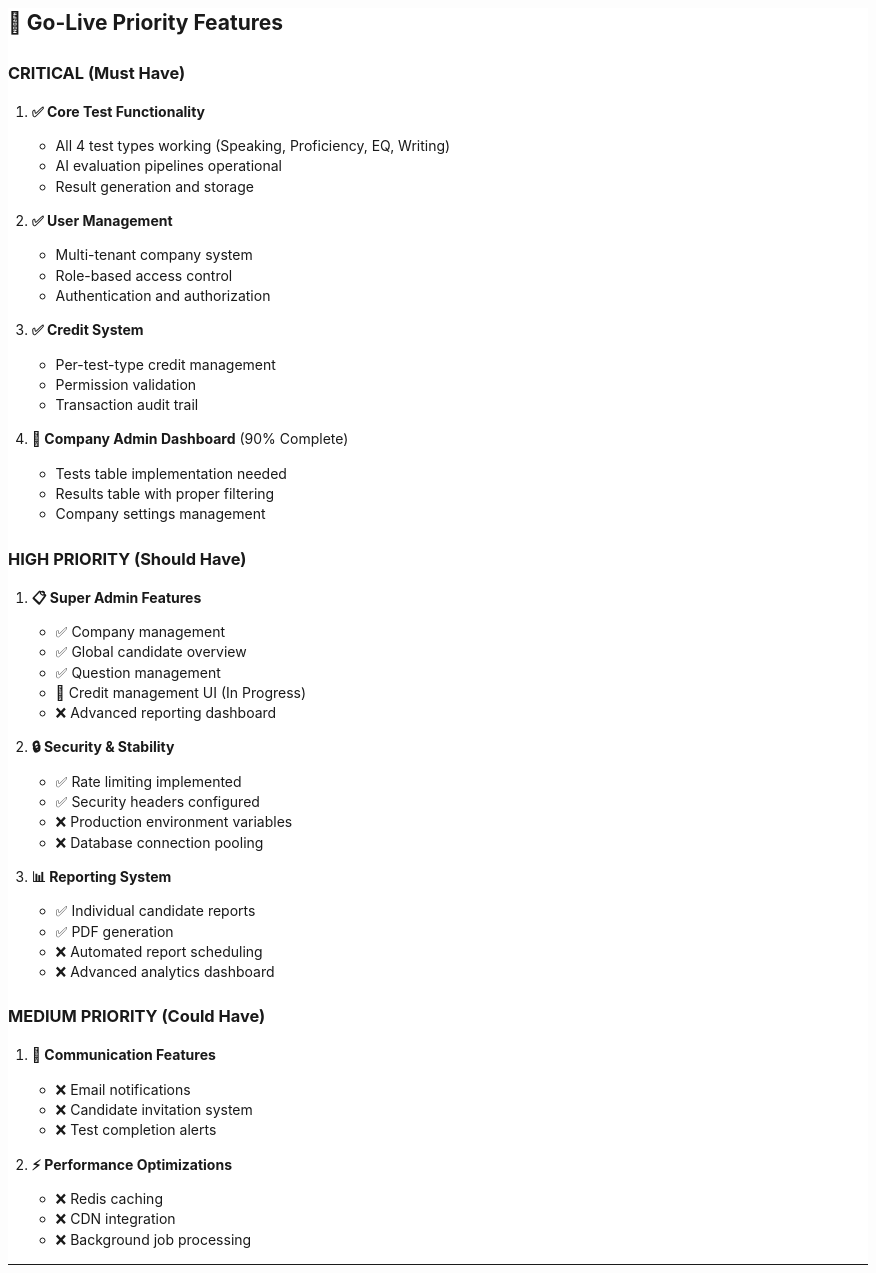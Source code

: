 
## 🎯 Go-Live Priority Features

### **CRITICAL (Must Have)**
1. **✅ Core Test Functionality**
   - All 4 test types working (Speaking, Proficiency, EQ, Writing)
   - AI evaluation pipelines operational
   - Result generation and storage

2. **✅ User Management**
   - Multi-tenant company system
   - Role-based access control
   - Authentication and authorization

3. **✅ Credit System**
   - Per-test-type credit management
   - Permission validation
   - Transaction audit trail

4. **🚧 Company Admin Dashboard** (90% Complete)
   - Tests table implementation needed
   - Results table with proper filtering
   - Company settings management

### **HIGH PRIORITY (Should Have)**
1. **📋 Super Admin Features**
   - ✅ Company management
   - ✅ Global candidate overview
   - ✅ Question management
   - 🚧 Credit management UI (In Progress)
   - ❌ Advanced reporting dashboard

2. **🔒 Security & Stability**
   - ✅ Rate limiting implemented
   - ✅ Security headers configured
   - ❌ Production environment variables
   - ❌ Database connection pooling

3. **📊 Reporting System**
   - ✅ Individual candidate reports
   - ✅ PDF generation
   - ❌ Automated report scheduling
   - ❌ Advanced analytics dashboard

### **MEDIUM PRIORITY (Could Have)**
1. **📧 Communication Features**
   - ❌ Email notifications
   - ❌ Candidate invitation system
   - ❌ Test completion alerts

2. **⚡ Performance Optimizations**
   - ❌ Redis caching
   - ❌ CDN integration
   - ❌ Background job processing

---
